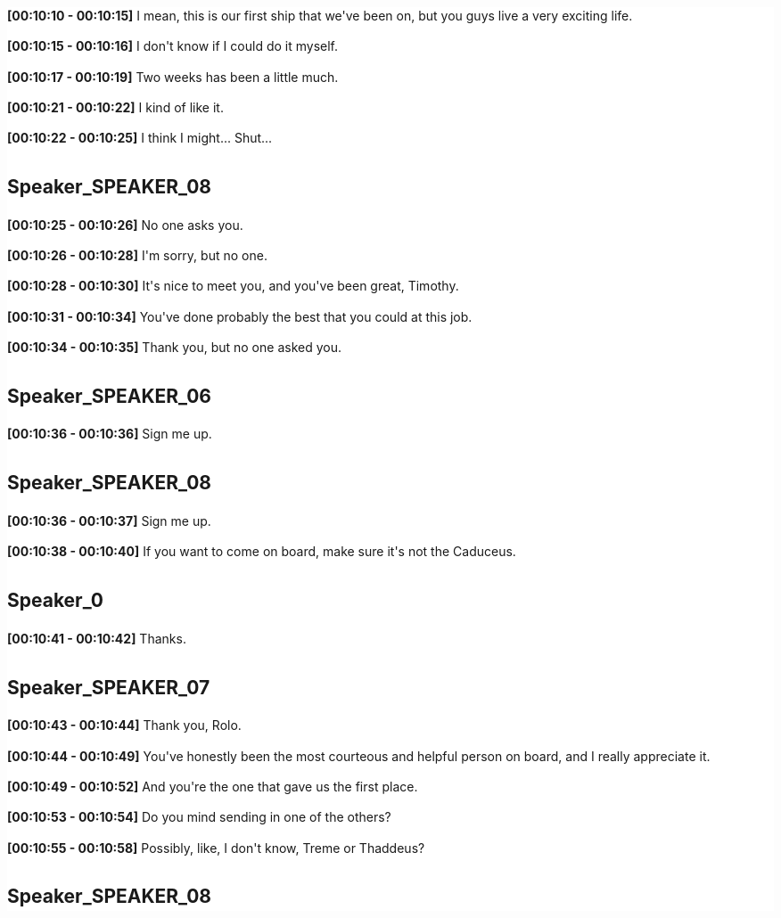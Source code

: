 **[00:10:10 - 00:10:15]** I mean, this is our first ship that we've been on, but you guys live a very exciting life.

**[00:10:15 - 00:10:16]** I don't know if I could do it myself.

**[00:10:17 - 00:10:19]** Two weeks has been a little much.

**[00:10:21 - 00:10:22]** I kind of like it.

**[00:10:22 - 00:10:25]** I think I might... Shut...


## Speaker_SPEAKER_08

**[00:10:25 - 00:10:26]** No one asks you.

**[00:10:26 - 00:10:28]** I'm sorry, but no one.

**[00:10:28 - 00:10:30]** It's nice to meet you, and you've been great, Timothy.

**[00:10:31 - 00:10:34]** You've done probably the best that you could at this job.

**[00:10:34 - 00:10:35]** Thank you, but no one asked you.


## Speaker_SPEAKER_06

**[00:10:36 - 00:10:36]** Sign me up.


## Speaker_SPEAKER_08

**[00:10:36 - 00:10:37]** Sign me up.

**[00:10:38 - 00:10:40]** If you want to come on board, make sure it's not the Caduceus.


## Speaker_0

**[00:10:41 - 00:10:42]** Thanks.


## Speaker_SPEAKER_07

**[00:10:43 - 00:10:44]** Thank you, Rolo.

**[00:10:44 - 00:10:49]** You've honestly been the most courteous and helpful person on board, and I really appreciate it.

**[00:10:49 - 00:10:52]** And you're the one that gave us the first place.

**[00:10:53 - 00:10:54]** Do you mind sending in one of the others?

**[00:10:55 - 00:10:58]** Possibly, like, I don't know, Treme or Thaddeus?


## Speaker_SPEAKER_08
